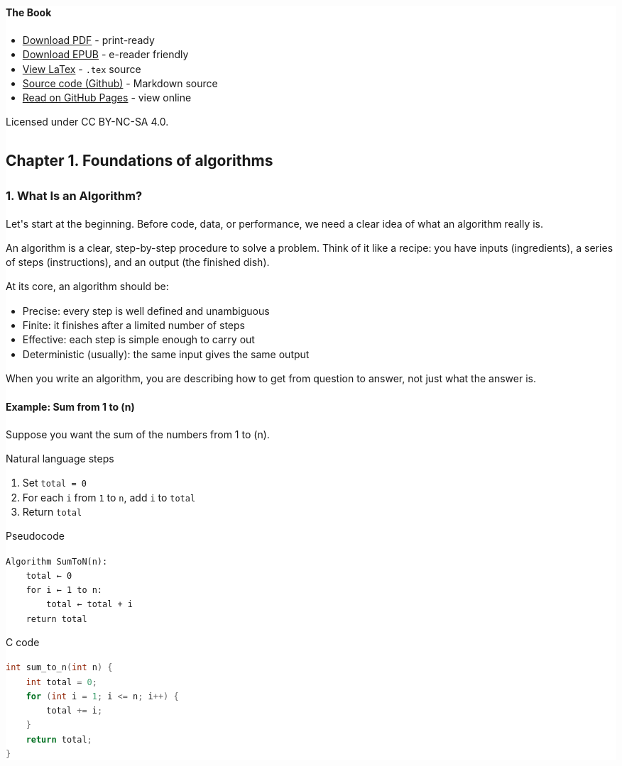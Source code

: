 #### The Book

- [Download PDF](https://github.com/little-book-of/algorithms/blob/main/releases/book.pdf) - print-ready
- [Download EPUB](https://github.com/little-book-of/algorithms/blob/main/releases/book.epub) - e-reader friendly
- [View LaTex](https://github.com/little-book-of/algorithms/blob/main/releases/book.tex) - `.tex` source
- [Source code (Github)](https://github.com/little-book-of/algorithms) - Markdown source
- [Read on GitHub Pages](https://little-book-of.github.io/algorithms/books/en-US/book.html) - view online

Licensed under CC BY-NC-SA 4.0.

## Chapter 1. Foundations of algorithms

### 1. What Is an Algorithm?

Let's start at the beginning. Before code, data, or performance, we need a clear idea of what an algorithm really is.

An algorithm is a clear, step-by-step procedure to solve a problem. Think of it like a recipe: you have inputs (ingredients), a series of steps (instructions), and an output (the finished dish).

At its core, an algorithm should be:

- Precise: every step is well defined and unambiguous
- Finite: it finishes after a limited number of steps
- Effective: each step is simple enough to carry out
- Deterministic (usually): the same input gives the same output

When you write an algorithm, you are describing how to get from question to answer, not just what the answer is.

#### Example: Sum from 1 to (n)

Suppose you want the sum of the numbers from 1 to (n).

Natural language steps

1. Set `total = 0`
2. For each `i` from `1` to `n`, add `i` to `total`
3. Return `total`

Pseudocode

```text
Algorithm SumToN(n):
    total ← 0
    for i ← 1 to n:
        total ← total + i
    return total
```

C code

```c
int sum_to_n(int n) {
    int total = 0;
    for (int i = 1; i <= n; i++) {
        total += i;
    }
    return total;
}
```
